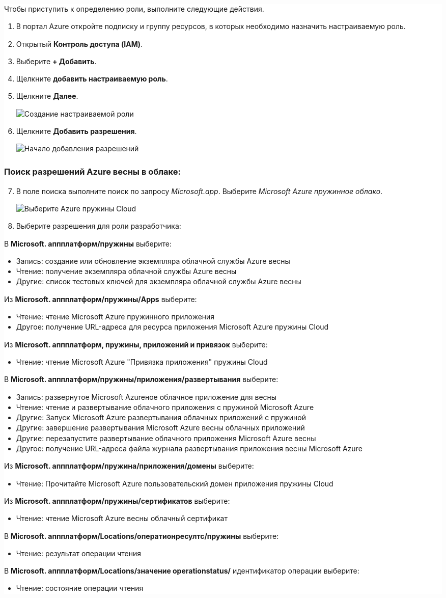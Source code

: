 Чтобы приступить к определению роли, выполните следующие действия.

1. В портал Azure откройте подписку и группу ресурсов, в которых необходимо назначить настраиваемую роль.
2. Открытый **Контроль доступа (IAM)**.
3. Выберите **+ Добавить**.
4. Щелкните **добавить настраиваемую роль**.
5. Щелкните **Далее**.

   ![Создание настраиваемой роли](media/spring-cloud-permissions/create-custom-role.png)

6. Щелкните **Добавить разрешения**.

   ![Начало добавления разрешений](media/spring-cloud-permissions/add-permissions.png)

### <a name="search-for-azure-spring-cloud-permissions"></a>Поиск разрешений Azure весны в облаке:
7. В поле поиска выполните поиск по запросу *Microsoft.app*.
Выберите *Microsoft Azure пружинное облако*.

   ![Выберите Azure пружины Cloud](media/spring-cloud-permissions/spring-cloud-permissions.png)

8. Выберите разрешения для роли разработчика:

В **Microsoft. аппплатформ/пружины** выберите:
* Запись: создание или обновление экземпляра облачной службы Azure весны
* Чтение: получение экземпляра облачной службы Azure весны
* Другие: список тестовых ключей для экземпляра облачной службы Azure весны

Из **Microsoft. аппплатформ/пружины/Apps** выберите:
* Чтение: чтение Microsoft Azure пружинного приложения
* Другое: получение URL-адреса для ресурса приложения Microsoft Azure пружины Cloud

Из **Microsoft. аппплатформ, пружины, приложений и привязок** выберите:
* Чтение: чтение Microsoft Azure "Привязка приложения" пружины Cloud

В **Microsoft. аппплатформ/пружины/приложения/развертывания** выберите:
* Запись: развернутое Microsoft Azureное облачное приложение для весны
* Чтение: чтение и развертывание облачного приложения с пружиной Microsoft Azure
* Другие: Запуск Microsoft Azure развертывания облачных приложений с пружиной
* Другие: завершение развертывания Microsoft Azure весны облачных приложений
* Другие: перезапустите развертывание облачного приложения Microsoft Azure весны
* Другое: получение URL-адреса файла журнала развертывания приложения весны Microsoft Azure

Из **Microsoft. аппплатформ/пружина/приложения/домены** выберите:
* Чтение: Прочитайте Microsoft Azure пользовательский домен приложения пружины Cloud

Из **Microsoft. аппплатформ/пружины/сертификатов** выберите:
* Чтение: чтение Microsoft Azure весны облачный сертификат

В **Microsoft. аппплатформ/Locations/оператионресултс/пружины** выберите:
* Чтение: результат операции чтения

В **Microsoft. аппплатформ/Locations/значение operationstatus/** идентификатор операции выберите:
* Чтение: состояние операции чтения
